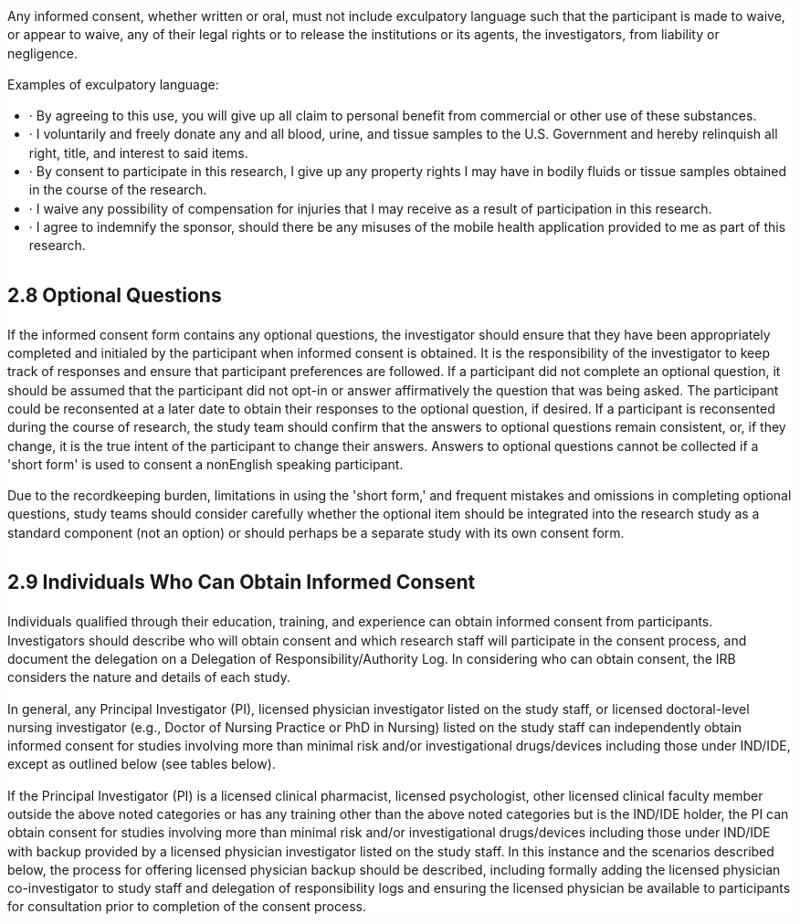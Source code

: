 Any informed consent, whether written or oral, must not include exculpatory language such that the participant is made to waive, or appear to waive, any of their legal rights or to release the institutions or its agents, the investigators, from liability or negligence.

Examples of exculpatory language:

- · By agreeing to this use, you will give up all claim to personal benefit from commercial or other use of these substances.
- · I voluntarily and freely donate any and all blood, urine, and tissue samples to  the U.S. Government and hereby relinquish all right, title, and interest to said items.
- · By consent to participate in this research, I give up any property rights I may have in bodily fluids or tissue samples obtained in the course of the  research.
- · I waive any possibility of compensation for injuries that I may receive as a result of participation in this research.
- · I agree to indemnify the sponsor, should there be any misuses of the mobile health application provided to me as part of this research.

## 2.8 Optional Questions

If the informed consent form contains any optional questions, the investigator should ensure that they have been appropriately completed and initialed by the participant when informed consent is obtained. It is the responsibility of the investigator to keep track of responses and ensure that participant preferences are followed. If a participant did not complete an optional question, it should be assumed that the participant did not opt-in or answer affirmatively the question that was being asked. The participant could be reconsented at a later date to obtain their responses to the optional question, if desired. If a participant is reconsented during the course of research, the study team should confirm that the answers to optional questions remain consistent, or, if they change, it is the true intent of the participant to change their answers. Answers to optional questions cannot be collected if a 'short form' is used to consent a nonEnglish speaking participant.

Due to the recordkeeping burden, limitations in using the 'short form,' and frequent mistakes and omissions in completing optional questions, study teams should consider carefully whether the optional item should be integrated into the research study as a standard component (not an option) or should perhaps be a separate study with its own consent form.

## 2.9 Individuals Who Can Obtain Informed Consent

Individuals qualified through their education, training, and experience can obtain informed consent from participants. Investigators should describe who will obtain consent and which research staff will participate in the consent process, and document the delegation on a Delegation of Responsibility/Authority Log. In considering who can obtain consent, the IRB considers the nature and details of each study.

In general, any Principal Investigator (PI), licensed physician investigator listed on the study staff, or licensed doctoral-level nursing investigator (e.g., Doctor of Nursing Practice or PhD in Nursing) listed on the study staff can independently obtain informed consent for studies involving more than minimal risk and/or investigational drugs/devices including those under IND/IDE, except as outlined below (see tables below).

If the Principal Investigator (PI) is a licensed clinical pharmacist, licensed psychologist, other licensed clinical faculty member outside the above noted categories or has any training other than the above noted categories but is the IND/IDE holder, the PI can obtain consent for studies involving more than minimal risk and/or investigational drugs/devices including those under IND/IDE with backup provided by a licensed physician investigator listed on the study staff.  In this instance and the scenarios described below, the process for offering licensed physician backup should be described, including formally adding the licensed physician co-investigator to study staff and delegation of responsibility logs and ensuring the licensed physician be available to participants for consultation prior to completion of the consent process.
